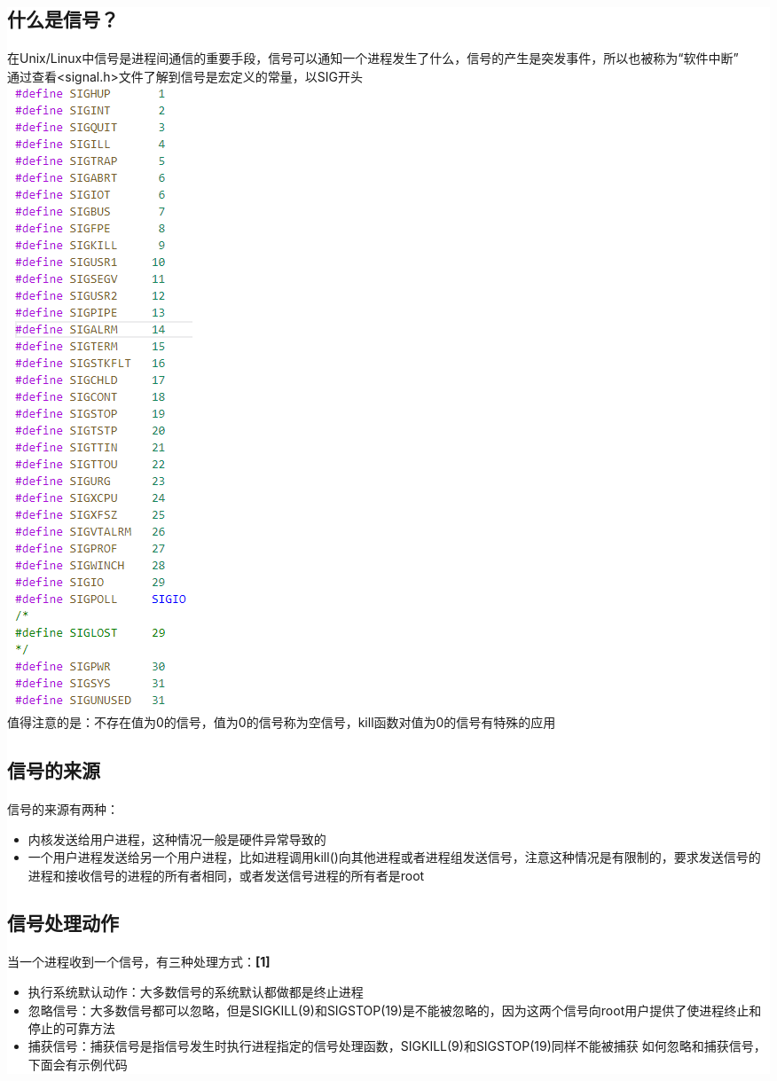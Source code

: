 ## 什么是信号？
在Unix/Linux中信号是进程间通信的重要手段，信号可以通知一个进程发生了什么，信号的产生是突发事件，所以也被称为“软件中断”  
通过查看<signal.h>文件了解到信号是宏定义的常量，以SIG开头  
![信号值](../Images/np/signal_h.png)  
值得注意的是：不存在值为0的信号，值为0的信号称为空信号，kill函数对值为0的信号有特殊的应用

## 信号的来源
信号的来源有两种：
* 内核发送给用户进程，这种情况一般是硬件异常导致的
* 一个用户进程发送给另一个用户进程，比如进程调用kill()向其他进程或者进程组发送信号，注意这种情况是有限制的，要求发送信号的进程和接收信号的进程的所有者相同，或者发送信号进程的所有者是root

## 信号处理动作
当一个进程收到一个信号，有三种处理方式：**[1]**
* 执行系统默认动作：大多数信号的系统默认都做都是终止进程
* 忽略信号：大多数信号都可以忽略，但是SIGKILL(9)和SIGSTOP(19)是不能被忽略的，因为这两个信号向root用户提供了使进程终止和停止的可靠方法
* 捕获信号：捕获信号是指信号发生时执行进程指定的信号处理函数，SIGKILL(9)和SIGSTOP(19)同样不能被捕获
如何忽略和捕获信号，下面会有示例代码

